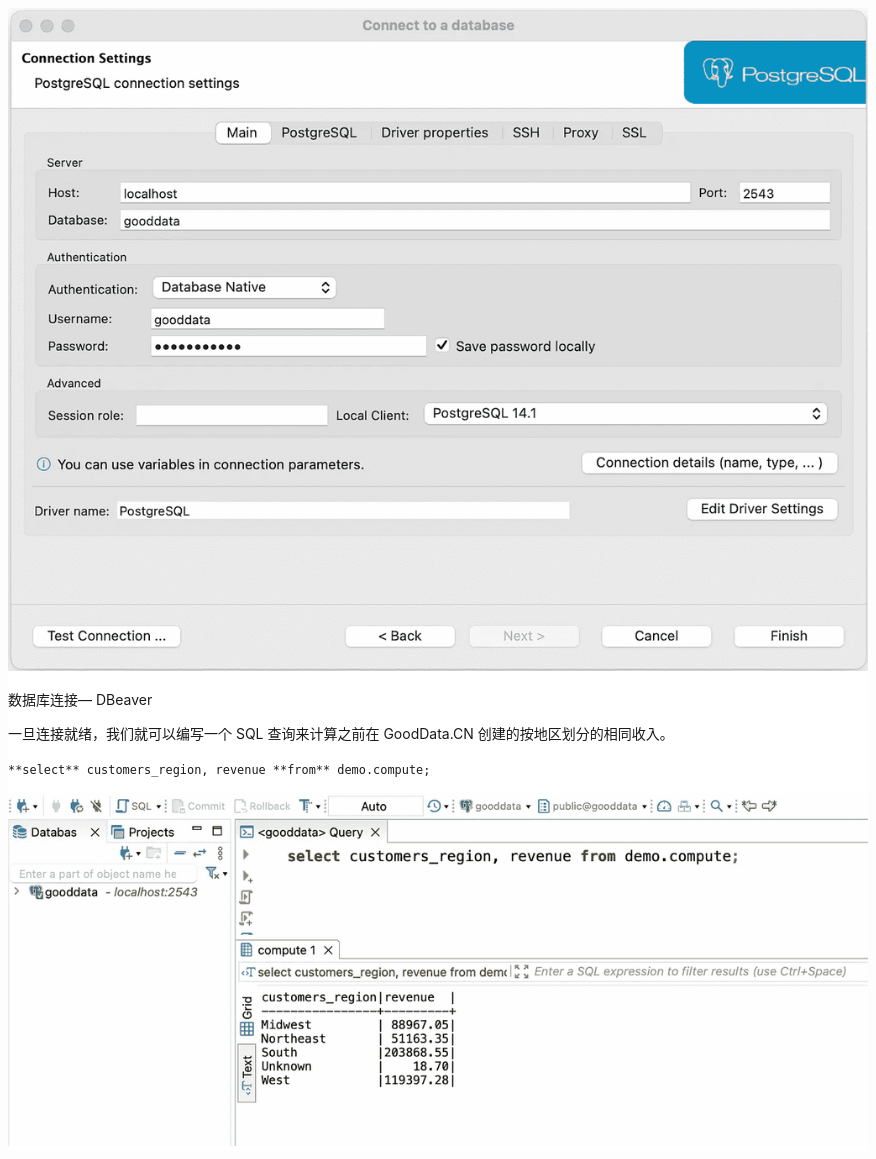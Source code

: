 ![](img/0a9ffad82e5bd4e30188ddcaeff34def.png)

数据库连接— DBeaver

一旦连接就绪，我们就可以编写一个 SQL 查询来计算之前在 GoodData.CN 创建的按地区划分的相同收入。

```
**select** customers_region, revenue **from** demo.compute;
```

![](img/ef52af2126762e98a0126cd8859b0d99.png)
